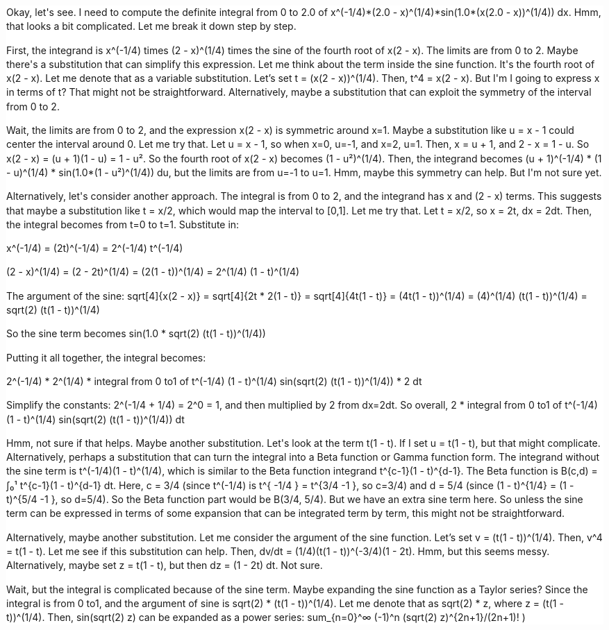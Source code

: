 <think>
Okay, let's see. I need to compute the definite integral from 0 to 2.0 of x^(-1/4)*(2.0 - x)^(1/4)*sin(1.0*(x(2.0 - x))^(1/4)) dx. Hmm, that looks a bit complicated. Let me break it down step by step.

First, the integrand is x^(-1/4) times (2 - x)^(1/4) times the sine of the fourth root of x(2 - x). The limits are from 0 to 2. Maybe there's a substitution that can simplify this expression. Let me think about the term inside the sine function. It's the fourth root of x(2 - x). Let me denote that as a variable substitution. Let’s set t = (x(2 - x))^(1/4). Then, t^4 = x(2 - x). But I'm I going to express x in terms of t? That might not be straightforward. Alternatively, maybe a substitution that can exploit the symmetry of the interval from 0 to 2.

Wait, the limits are from 0 to 2, and the expression x(2 - x) is symmetric around x=1. Maybe a substitution like u = x - 1 could center the interval around 0. Let me try that. Let u = x - 1, so when x=0, u=-1, and x=2, u=1. Then, x = u + 1, and 2 - x = 1 - u. So x(2 - x) = (u + 1)(1 - u) = 1 - u². So the fourth root of x(2 - x) becomes (1 - u²)^(1/4). Then, the integrand becomes (u + 1)^(-1/4) * (1 - u)^(1/4) * sin(1.0*(1 - u²)^(1/4)) du, but the limits are from u=-1 to u=1. Hmm, maybe this symmetry can help. But I'm not sure yet.

Alternatively, let's consider another approach. The integral is from 0 to 2, and the integrand has x and (2 - x) terms. This suggests that maybe a substitution like t = x/2, which would map the interval to [0,1]. Let me try that. Let t = x/2, so x = 2t, dx = 2dt. Then, the integral becomes from t=0 to t=1. Substitute in:

x^(-1/4) = (2t)^(-1/4) = 2^(-1/4) t^(-1/4)

(2 - x)^(1/4) = (2 - 2t)^(1/4) = (2(1 - t))^(1/4) = 2^(1/4) (1 - t)^(1/4)

The argument of the sine: sqrt[4]{x(2 - x)} = sqrt[4]{2t * 2(1 - t)} = sqrt[4]{4t(1 - t)} = (4t(1 - t))^(1/4) = (4)^(1/4) (t(1 - t))^(1/4) = sqrt(2) (t(1 - t))^(1/4)

So the sine term becomes sin(1.0 * sqrt(2) (t(1 - t))^(1/4))

Putting it all together, the integral becomes:

2^(-1/4) * 2^(1/4) * integral from 0 to1 of t^(-1/4) (1 - t)^(1/4) sin(sqrt(2) (t(1 - t))^(1/4)) * 2 dt

Simplify the constants: 2^(-1/4 + 1/4) = 2^0 = 1, and then multiplied by 2 from dx=2dt. So overall, 2 * integral from 0 to1 of t^(-1/4) (1 - t)^(1/4) sin(sqrt(2) (t(1 - t))^(1/4)) dt

Hmm, not sure if that helps. Maybe another substitution. Let's look at the term t(1 - t). If I set u = t(1 - t), but that might complicate. Alternatively, perhaps a substitution that can turn the integral into a Beta function or Gamma function form. The integrand without the sine term is t^(-1/4)(1 - t)^(1/4), which is similar to the Beta function integrand t^{c-1}(1 - t)^{d-1}. The Beta function is B(c,d) = ∫₀¹ t^{c-1}(1 - t)^{d-1} dt. Here, c = 3/4 (since t^(-1/4) is t^{ -1/4 } = t^{3/4 -1 }, so c=3/4) and d = 5/4 (since (1 - t)^{1/4} = (1 - t)^{5/4 -1 }, so d=5/4). So the Beta function part would be B(3/4, 5/4). But we have an extra sine term here. So unless the sine term can be expressed in terms of some expansion that can be integrated term by term, this might not be straightforward.

Alternatively, maybe another substitution. Let me consider the argument of the sine function. Let’s set v = (t(1 - t))^(1/4). Then, v^4 = t(1 - t). Let me see if this substitution can help. Then, dv/dt = (1/4)(t(1 - t))^(-3/4)(1 - 2t). Hmm, but this seems messy. Alternatively, maybe set z = t(1 - t), but then dz = (1 - 2t) dt. Not sure.

Wait, but the integral is complicated because of the sine term. Maybe expanding the sine function as a Taylor series? Since the integral is from 0 to1, and the argument of sine is sqrt(2) * (t(1 - t))^(1/4). Let me denote that as sqrt(2) * z, where z = (t(1 - t))^(1/4). Then, sin(sqrt(2) z) can be expanded as a power series: sum_{n=0}^∞ (-1)^n (sqrt(2) z)^{2n+1}/(2n+1)! )
